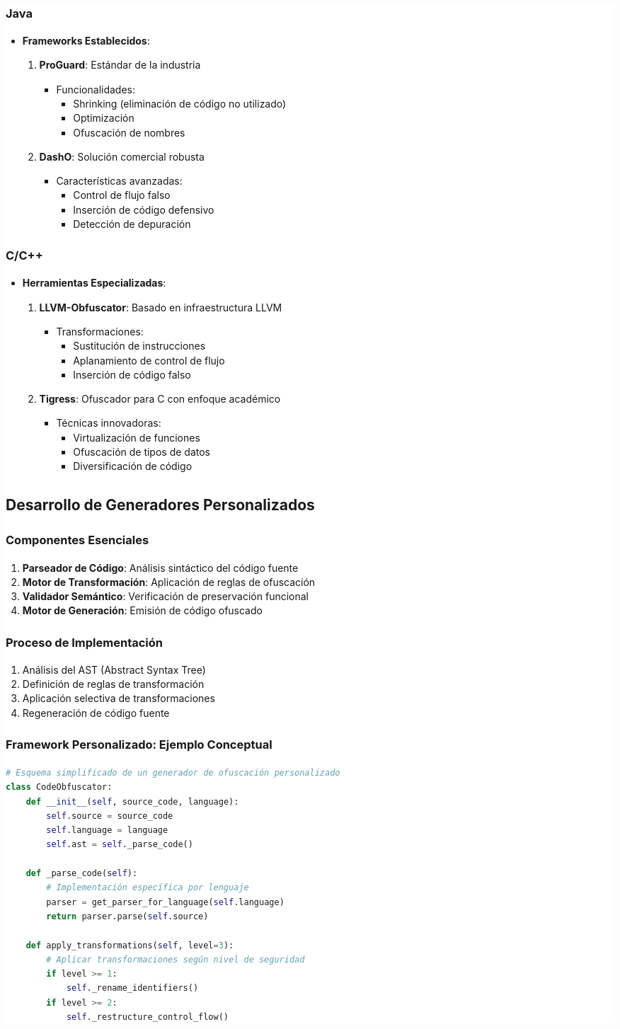 ### Java
- **Frameworks Establecidos**:
  1. **ProGuard**: Estándar de la industria
     - Funcionalidades:
       * Shrinking (eliminación de código no utilizado)
       * Optimización
       * Ofuscación de nombres
  
  2. **DashO**: Solución comercial robusta
     - Características avanzadas:
       * Control de flujo falso
       * Inserción de código defensivo
       * Detección de depuración

### C/C++
- **Herramientas Especializadas**:
  1. **LLVM-Obfuscator**: Basado en infraestructura LLVM
     - Transformaciones:
       * Sustitución de instrucciones
       * Aplanamiento de control de flujo
       * Inserción de código falso
  
  2. **Tigress**: Ofuscador para C con enfoque académico
     - Técnicas innovadoras:
       * Virtualización de funciones
       * Ofuscación de tipos de datos
       * Diversificación de código

## Desarrollo de Generadores Personalizados

### Componentes Esenciales
1. **Parseador de Código**: Análisis sintáctico del código fuente
2. **Motor de Transformación**: Aplicación de reglas de ofuscación
3. **Validador Semántico**: Verificación de preservación funcional
4. **Motor de Generación**: Emisión de código ofuscado

### Proceso de Implementación
1. Análisis del AST (Abstract Syntax Tree)
2. Definición de reglas de transformación
3. Aplicación selectiva de transformaciones
4. Regeneración de código fuente

### Framework Personalizado: Ejemplo Conceptual
```python
# Esquema simplificado de un generador de ofuscación personalizado
class CodeObfuscator:
    def __init__(self, source_code, language):
        self.source = source_code
        self.language = language
        self.ast = self._parse_code()
        
    def _parse_code(self):
        # Implementación específica por lenguaje
        parser = get_parser_for_language(self.language)
        return parser.parse(self.source)
    
    def apply_transformations(self, level=3):
        # Aplicar transformaciones según nivel de seguridad
        if level >= 1:
            self._rename_identifiers()
        if level >= 2:
            self._restructure_control_flow()
```